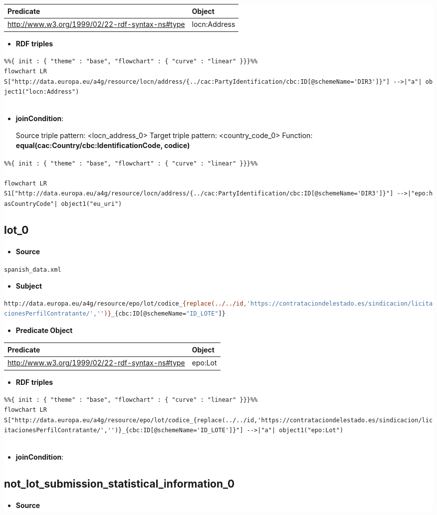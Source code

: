 | Predicate | Object |
|:----------|:-------|
| http://www.w3.org/1999/02/22-rdf-syntax-ns#type | locn:Address |
- **RDF triples**
```mermaid
%%{ init : { "theme" : "base", "flowchart" : { "curve" : "linear" }}}%%
flowchart LR
S["http://data.europa.eu/a4g/resource/locn/address/{../cac:PartyIdentification/cbc:ID[@schemeName='DIR3']}"] -->|"a"| object1("locn:Address")
    
``` 
- **joinCondition**:


  Source triple pattern: <locn_address_0>
  Target triple pattern: <country_code_0>
  Function: **equal(cac:Country/cbc:IdentificationCode, codice)**

```mermaid
%%{ init : { "theme" : "base", "flowchart" : { "curve" : "linear" }}}%%

flowchart LR
S1["http://data.europa.eu/a4g/resource/locn/address/{../cac:PartyIdentification/cbc:ID[@schemeName='DIR3']}"] -->|"epo:hasCountryCode"| object1("eu_uri")

``` 

 ## lot_0
- **Source**

```bash
spanish_data.xml
``` 
- **Subject**
```bash
http://data.europa.eu/a4g/resource/epo/lot/codice_{replace(../../id,'https://contrataciondelestado.es/sindicacion/licitacionesPerfilContratante/','')}_{cbc:ID[@schemeName="ID_LOTE"]}
``` 
- **Predicate Object**

| Predicate | Object |
|:----------|:-------|
| http://www.w3.org/1999/02/22-rdf-syntax-ns#type | epo:Lot |
- **RDF triples**
```mermaid
%%{ init : { "theme" : "base", "flowchart" : { "curve" : "linear" }}}%%
flowchart LR
S["http://data.europa.eu/a4g/resource/epo/lot/codice_{replace(../../id,'https://contrataciondelestado.es/sindicacion/licitacionesPerfilContratante/','')}_{cbc:ID[@schemeName='ID_LOTE']}"] -->|"a"| object1("epo:Lot")
    
``` 
- **joinCondition**:
 ## not_lot_submission_statistical_information_0
- **Source**
